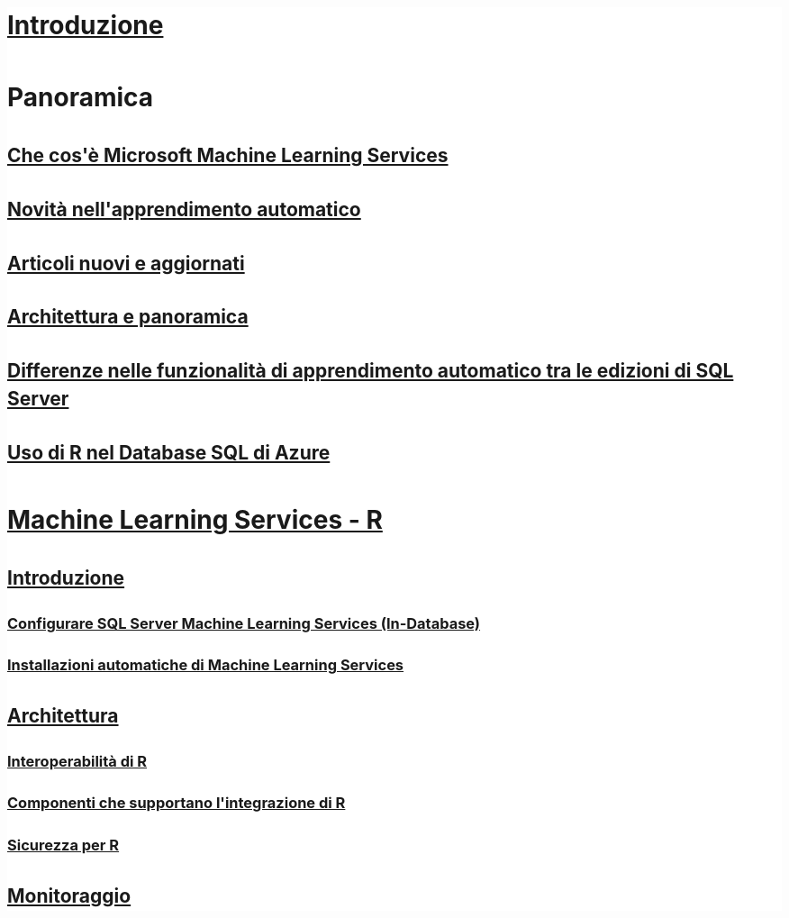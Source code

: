 # [Introduzione](getting-started-with-machine-learning-services.md)

# Panoramica
## [Che cos'è Microsoft Machine Learning Services](r/r-services.md)
## [Novità nell'apprendimento automatico](what-s-new-in-sql-server-machine-learning-services.md)
## [Articoli nuovi e aggiornati](new-updated-advanced-analytics.md)
## [Architettura e panoramica](architecture-overview-machine-learning.md)
## [Differenze nelle funzionalità di apprendimento automatico tra le edizioni di SQL Server](r/differences-in-r-features-between-editions-of-sql-server.md)

## [Uso di R nel Database SQL di Azure](r/using-r-in-azure-sql-database.md)

# [Machine Learning Services - R](r/sql-server-r-services.md)

## [Introduzione](r/getting-started-with-sql-server-r-services.md)
### [Configurare SQL Server Machine Learning Services (In-Database)](r/set-up-sql-server-r-services-in-database.md)
### [Installazioni automatiche di Machine Learning Services](r/unattended-installs-of-sql-server-r-services.md)

## [Architettura](r/architecture-overview-sql-server-r.md)
### [Interoperabilità di R](r/r-interoperability-in-sql-server.md)
### [Componenti che supportano l'integrazione di R](r/new-components-in-sql-server-to-support-r.md)
### [Sicurezza per R](r/security-overview-sql-server-r.md)

## [Monitoraggio](r/monitoring-r-services.md)
